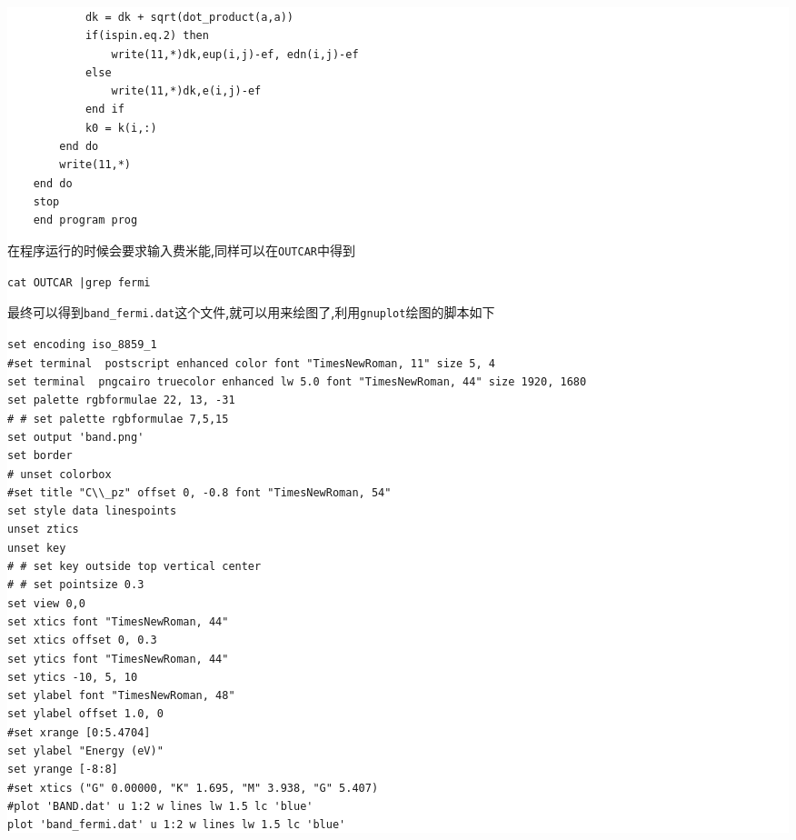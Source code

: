 ```shell
            dk = dk + sqrt(dot_product(a,a))
            if(ispin.eq.2) then
                write(11,*)dk,eup(i,j)-ef, edn(i,j)-ef
            else
                write(11,*)dk,e(i,j)-ef
            end if
            k0 = k(i,:)
        end do
        write(11,*)
    end do
    stop
    end program prog
```
在程序运行的时候会要求输入费米能,同样可以在`OUTCAR`中得到
```shell
cat OUTCAR |grep fermi
```
最终可以得到`band_fermi.dat`这个文件,就可以用来绘图了,利用`gnuplot`绘图的脚本如下
```shell
set encoding iso_8859_1
#set terminal  postscript enhanced color font "TimesNewRoman, 11" size 5, 4
set terminal  pngcairo truecolor enhanced lw 5.0 font "TimesNewRoman, 44" size 1920, 1680
set palette rgbformulae 22, 13, -31
# # set palette rgbformulae 7,5,15
set output 'band.png'
set border
# unset colorbox
#set title "C\\_pz" offset 0, -0.8 font "TimesNewRoman, 54"
set style data linespoints
unset ztics
unset key
# # set key outside top vertical center
# # set pointsize 0.3
set view 0,0
set xtics font "TimesNewRoman, 44"
set xtics offset 0, 0.3
set ytics font "TimesNewRoman, 44"
set ytics -10, 5, 10
set ylabel font "TimesNewRoman, 48"
set ylabel offset 1.0, 0
#set xrange [0:5.4704]
set ylabel "Energy (eV)"
set yrange [-8:8]
#set xtics ("G" 0.00000, "K" 1.695, "M" 3.938, "G" 5.407)
#plot 'BAND.dat' u 1:2 w lines lw 1.5 lc 'blue'
plot 'band_fermi.dat' u 1:2 w lines lw 1.5 lc 'blue'
```
